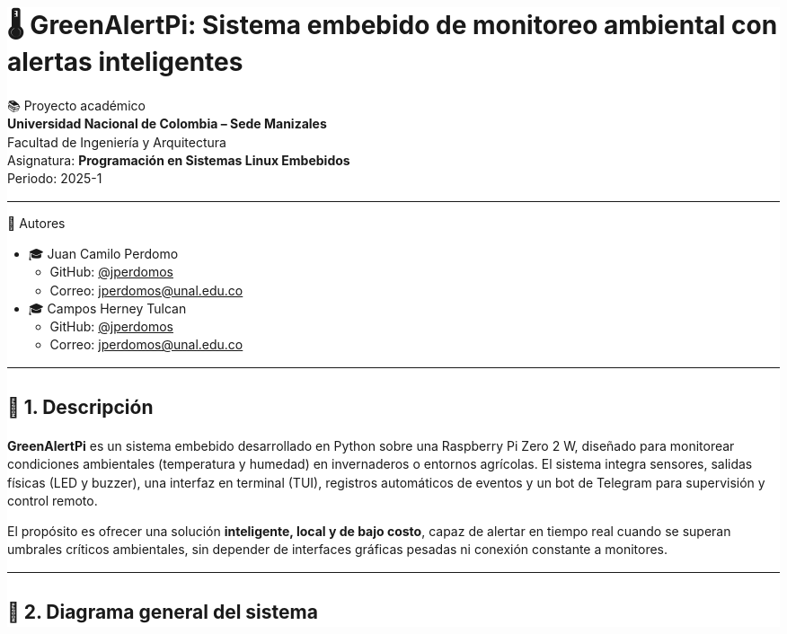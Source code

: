 
# 🌡️ GreenAlertPi: Sistema embebido de monitoreo ambiental con alertas inteligentes

📚 Proyecto académico  
**Universidad Nacional de Colombia – Sede Manizales**  
Facultad de Ingeniería y Arquitectura  
Asignatura: **Programación en Sistemas Linux Embebidos**  
Periodo: 2025-1

---

👤 Autores

- 🎓 Juan Camilo Perdomo  
  - GitHub: [@jperdomos](https://github.com/jperdomos)  
  - Correo: jperdomos@unal.edu.co
- 🎓 Campos Herney Tulcan  
  - GitHub: [@jperdomos](https://github.com/jperdomos)  
  - Correo: jperdomos@unal.edu.co  

---

## 📘 1. Descripción

**GreenAlertPi** es un sistema embebido desarrollado en Python sobre una Raspberry Pi Zero 2 W, diseñado para monitorear condiciones ambientales (temperatura y humedad) en invernaderos o entornos agrícolas. El sistema integra sensores, salidas físicas (LED y buzzer), una interfaz en terminal (TUI), registros automáticos de eventos y un bot de Telegram para supervisión y control remoto.

El propósito es ofrecer una solución **inteligente, local y de bajo costo**, capaz de alertar en tiempo real cuando se superan umbrales críticos ambientales, sin depender de interfaces gráficas pesadas ni conexión constante a monitores.

---

## 🧱 2. Diagrama general del sistema